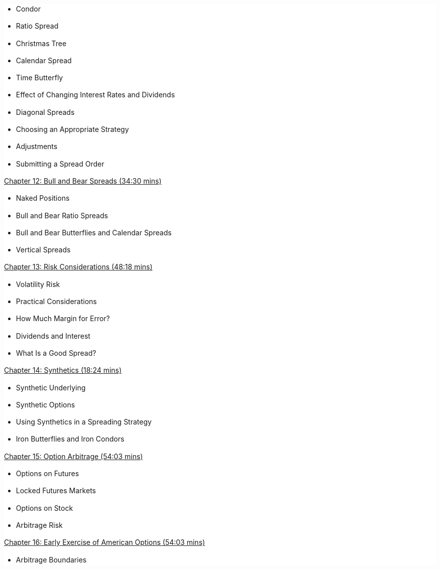 - Condor

- Ratio Spread

- Christmas Tree

- Calendar Spread

- Time Butterfly

- Effect of Changing Interest Rates and Dividends

- Diagonal Spreads

- Choosing an Appropriate Strategy

- Adjustments

- Submitting a Spread Order

[Chapter 12: Bull and Bear Spreads (34:30 mins)]()

- Naked Positions

- Bull and Bear Ratio Spreads

- Bull and Bear Butterflies and Calendar Spreads

- Vertical Spreads

[Chapter 13: Risk Considerations (48:18 mins)]()

- Volatility Risk

- Practical Considerations

- How Much Margin for Error?

- Dividends and Interest

- What Is a Good Spread?

[Chapter 14: Synthetics (18:24 mins)]()

- Synthetic Underlying

- Synthetic Options

- Using Synthetics in a Spreading Strategy

- Iron Butterflies and Iron Condors

[Chapter 15: Option Arbitrage (54:03 mins)]()

- Options on Futures

- Locked Futures Markets

- Options on Stock

- Arbitrage Risk

[Chapter 16: Early Exercise of American Options (54:03 mins)]()

- Arbitrage Boundaries
